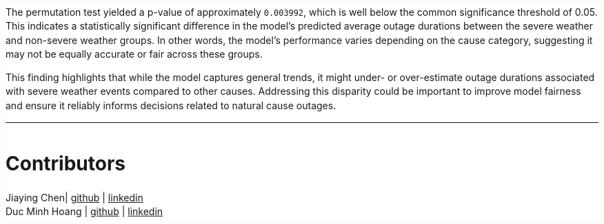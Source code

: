 The permutation test yielded a p-value of approximately `0.003992`, which is well below the common significance threshold of 0.05. This indicates a statistically significant difference in the model’s predicted average outage durations between the severe weather and non-severe weather groups. In other words, the model’s performance varies depending on the cause category, suggesting it may not be equally accurate or fair across these groups.

This finding highlights that while the model captures general trends, it might under- or over-estimate outage durations associated with severe weather events compared to other causes. Addressing this disparity could be important to improve model fairness and ensure it reliably informs decisions related to natural cause outages.

---

# Contributors 

Jiaying Chen| [github](https://github.com/rcwoshimao) | [linkedin](https://www.linkedin.com/in/jiaying-chen01/)  
Duc Minh Hoang | [github](https://github.com/thekingofrice) | [linkedin](https://www.linkedin.com/in/duc-minh-hoang-711029296/)

